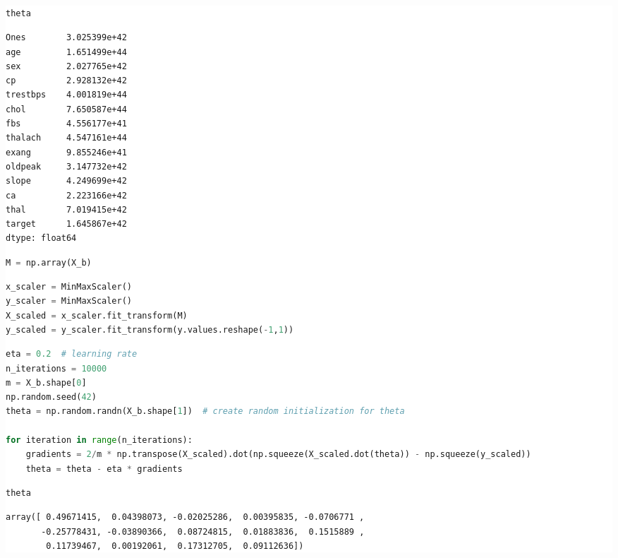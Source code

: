 
```python
theta
```




    Ones        3.025399e+42
    age         1.651499e+44
    sex         2.027765e+42
    cp          2.928132e+42
    trestbps    4.001819e+44
    chol        7.650587e+44
    fbs         4.556177e+41
    thalach     4.547161e+44
    exang       9.855246e+41
    oldpeak     3.147732e+42
    slope       4.249699e+42
    ca          2.223166e+42
    thal        7.019415e+42
    target      1.645867e+42
    dtype: float64




```python
M = np.array(X_b)
```


```python
x_scaler = MinMaxScaler()
y_scaler = MinMaxScaler()
X_scaled = x_scaler.fit_transform(M)
y_scaled = y_scaler.fit_transform(y.values.reshape(-1,1))
```


```python
eta = 0.2  # learning rate
n_iterations = 10000
m = X_b.shape[0]
np.random.seed(42)
theta = np.random.randn(X_b.shape[1])  # create random initialization for theta

for iteration in range(n_iterations):
    gradients = 2/m * np.transpose(X_scaled).dot(np.squeeze(X_scaled.dot(theta)) - np.squeeze(y_scaled))
    theta = theta - eta * gradients
```


```python
theta
```




    array([ 0.49671415,  0.04398073, -0.02025286,  0.00395835, -0.0706771 ,
           -0.25778431, -0.03890366,  0.08724815,  0.01883836,  0.1515889 ,
            0.11739467,  0.00192061,  0.17312705,  0.09112636])
